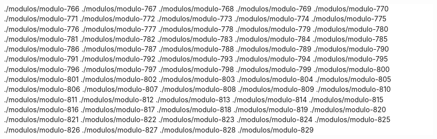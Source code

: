 ./modulos/modulo-766
./modulos/modulo-767
./modulos/modulo-768
./modulos/modulo-769
./modulos/modulo-770
./modulos/modulo-771
./modulos/modulo-772
./modulos/modulo-773
./modulos/modulo-774
./modulos/modulo-775
./modulos/modulo-776
./modulos/modulo-777
./modulos/modulo-778
./modulos/modulo-779
./modulos/modulo-780
./modulos/modulo-781
./modulos/modulo-782
./modulos/modulo-783
./modulos/modulo-784
./modulos/modulo-785
./modulos/modulo-786
./modulos/modulo-787
./modulos/modulo-788
./modulos/modulo-789
./modulos/modulo-790
./modulos/modulo-791
./modulos/modulo-792
./modulos/modulo-793
./modulos/modulo-794
./modulos/modulo-795
./modulos/modulo-796
./modulos/modulo-797
./modulos/modulo-798
./modulos/modulo-799
./modulos/modulo-800
./modulos/modulo-801
./modulos/modulo-802
./modulos/modulo-803
./modulos/modulo-804
./modulos/modulo-805
./modulos/modulo-806
./modulos/modulo-807
./modulos/modulo-808
./modulos/modulo-809
./modulos/modulo-810
./modulos/modulo-811
./modulos/modulo-812
./modulos/modulo-813
./modulos/modulo-814
./modulos/modulo-815
./modulos/modulo-816
./modulos/modulo-817
./modulos/modulo-818
./modulos/modulo-819
./modulos/modulo-820
./modulos/modulo-821
./modulos/modulo-822
./modulos/modulo-823
./modulos/modulo-824
./modulos/modulo-825
./modulos/modulo-826
./modulos/modulo-827
./modulos/modulo-828
./modulos/modulo-829